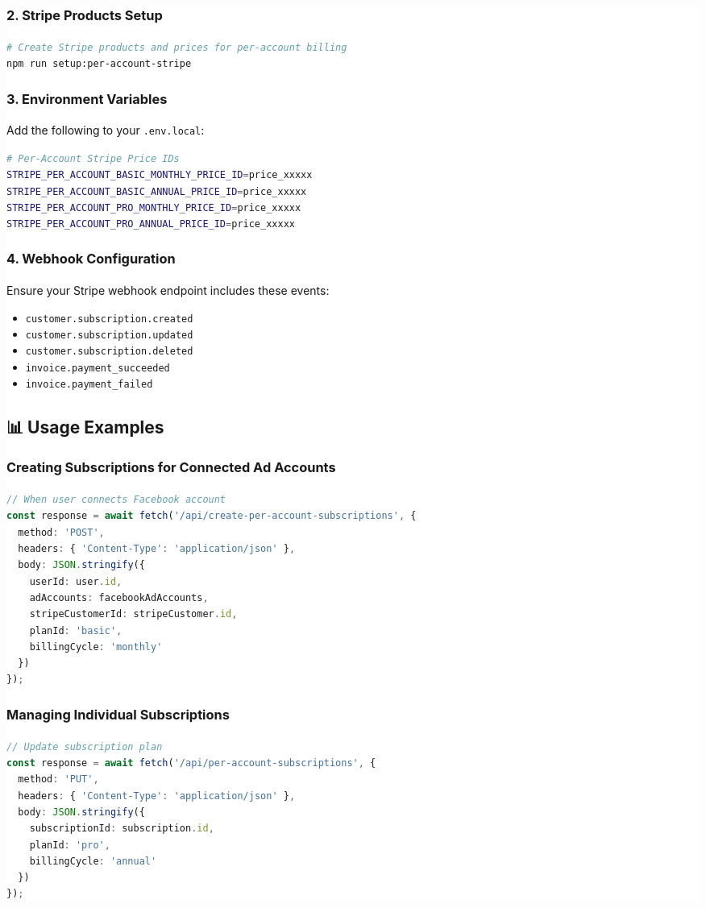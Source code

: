 ### 2. Stripe Products Setup
```bash
# Create Stripe products and prices for per-account billing
npm run setup:per-account-stripe
```

### 3. Environment Variables
Add the following to your `.env.local`:
```bash
# Per-Account Stripe Price IDs
STRIPE_PER_ACCOUNT_BASIC_MONTHLY_PRICE_ID=price_xxxxx
STRIPE_PER_ACCOUNT_BASIC_ANNUAL_PRICE_ID=price_xxxxx
STRIPE_PER_ACCOUNT_PRO_MONTHLY_PRICE_ID=price_xxxxx
STRIPE_PER_ACCOUNT_PRO_ANNUAL_PRICE_ID=price_xxxxx
```

### 4. Webhook Configuration
Ensure your Stripe webhook endpoint includes these events:
- `customer.subscription.created`
- `customer.subscription.updated`
- `customer.subscription.deleted`
- `invoice.payment_succeeded`
- `invoice.payment_failed`

## 📊 Usage Examples

### Creating Subscriptions for Connected Ad Accounts
```typescript
// When user connects Facebook account
const response = await fetch('/api/create-per-account-subscriptions', {
  method: 'POST',
  headers: { 'Content-Type': 'application/json' },
  body: JSON.stringify({
    userId: user.id,
    adAccounts: facebookAdAccounts,
    stripeCustomerId: stripeCustomer.id,
    planId: 'basic',
    billingCycle: 'monthly'
  })
});
```

### Managing Individual Subscriptions
```typescript
// Update subscription plan
const response = await fetch('/api/per-account-subscriptions', {
  method: 'PUT',
  headers: { 'Content-Type': 'application/json' },
  body: JSON.stringify({
    subscriptionId: subscription.id,
    planId: 'pro',
    billingCycle: 'annual'
  })
});
```
